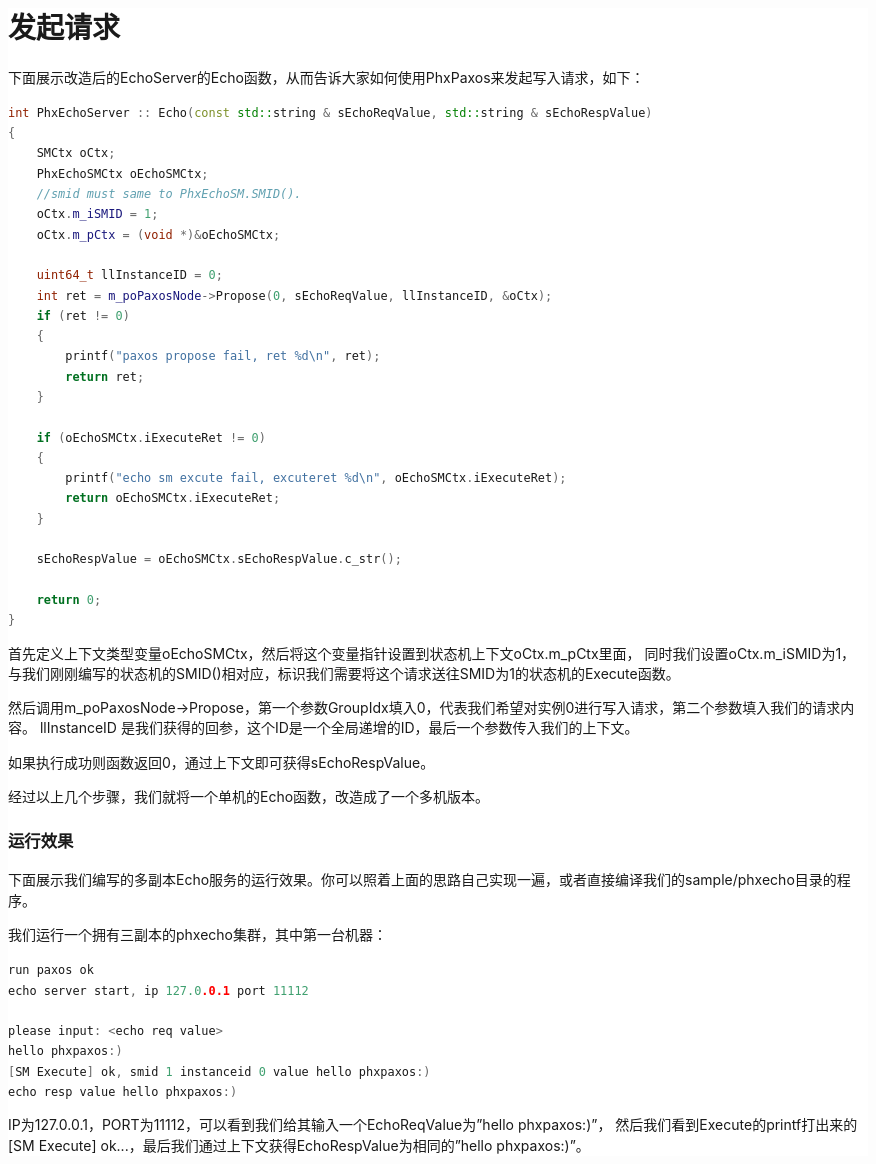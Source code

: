 # 发起请求
下面展示改造后的EchoServer的Echo函数，从而告诉大家如何使用PhxPaxos来发起写入请求，如下：
```c++
int PhxEchoServer :: Echo(const std::string & sEchoReqValue, std::string & sEchoRespValue)
{
    SMCtx oCtx;
    PhxEchoSMCtx oEchoSMCtx;
    //smid must same to PhxEchoSM.SMID().
    oCtx.m_iSMID = 1;
    oCtx.m_pCtx = (void *)&oEchoSMCtx;

    uint64_t llInstanceID = 0;
    int ret = m_poPaxosNode->Propose(0, sEchoReqValue, llInstanceID, &oCtx);
    if (ret != 0)
    {   
        printf("paxos propose fail, ret %d\n", ret);
        return ret;
    }   

    if (oEchoSMCtx.iExecuteRet != 0)
    {   
        printf("echo sm excute fail, excuteret %d\n", oEchoSMCtx.iExecuteRet);
        return oEchoSMCtx.iExecuteRet;
    }   

    sEchoRespValue = oEchoSMCtx.sEchoRespValue.c_str();

    return 0;
}
```
首先定义上下文类型变量oEchoSMCtx，然后将这个变量指针设置到状态机上下文oCtx.m_pCtx里面，
同时我们设置oCtx.m_iSMID为1，与我们刚刚编写的状态机的SMID()相对应，标识我们需要将这个请求送往SMID为1的状态机的Execute函数。

然后调用m_poPaxosNode->Propose，第一个参数GroupIdx填入0，代表我们希望对实例0进行写入请求，第二个参数填入我们的请求内容。
llInstanceID 是我们获得的回参，这个ID是一个全局递增的ID，最后一个参数传入我们的上下文。

如果执行成功则函数返回0，通过上下文即可获得sEchoRespValue。

经过以上几个步骤，我们就将一个单机的Echo函数，改造成了一个多机版本。

### 运行效果
下面展示我们编写的多副本Echo服务的运行效果。你可以照着上面的思路自己实现一遍，或者直接编译我们的sample/phxecho目录的程序。

我们运行一个拥有三副本的phxecho集群，其中第一台机器：
```c++
run paxos ok
echo server start, ip 127.0.0.1 port 11112

please input: <echo req value>
hello phxpaxos:)
[SM Execute] ok, smid 1 instanceid 0 value hello phxpaxos:)
echo resp value hello phxpaxos:)
```
IP为127.0.0.1，PORT为11112，可以看到我们给其输入一个EchoReqValue为”hello phxpaxos:)”，
然后我们看到Execute的printf打出来的[SM Execute] ok...，最后我们通过上下文获得EchoRespValue为相同的”hello phxpaxos:)”。
